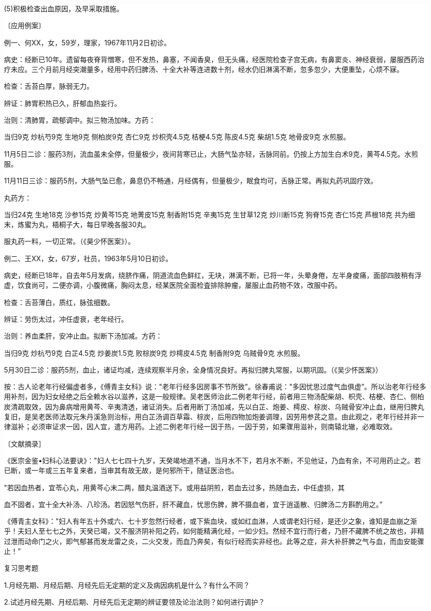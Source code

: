 (5)积极检查出血原因，及早采取措施。

〔应用例案〕

例一、何XX，女，59岁，理家，1967年11月2日初诊。

病史：经断已10年。遗留每夜脊背憎寒，但不发热，鼻塞，不闻香臭，但无头痛，经医院检查子宫无病，有鼻窦炎、神经衰弱，屡服西药治疗未应。三个月前月经突潮量多，经用中药归脾汤、十全大补等连进数十剂，经水仍旧淋漓不断，忽多忽少，大便重坠，心烦不寐。

检查：舌苔白厚，脉弱无力。

辨证：肺胃积热已久，肝郁血热妄行。

治则：清肺胃，疏郁调中。拟三物汤加味。方药：

当归9克    炒杭芍9克    生地9克    侧柏炭9克    杏仁9克    炒枳壳4.5克    桔梗4.5克    陈皮4.5克    柴胡1.5克   地骨皮9克   水煎服。

11月5日二诊：服药3剂，流血虽未全停，但量极少，夜间背寒已止，大肠气坠亦轻，舌脉同前。仍按上方加生白术9克，黄芩4.5克。水煎服。

11月11日三诊：服药5剂，大肠气坠已愈，鼻息仍不畅通，月经偶有，但量极少，眠食均可，舌脉正常。再拟丸药巩固疗效。

丸药方：

当归24克     生地18克    沙参15克    炒黄芩15克    地菁皮15克    制香附15克    辛夷15克    生甘草12克    炒川断15克     狗脊15克    杏仁15克    芦根18克    共为细末，炼蜜为丸，梧桐子大，每日早晚各服30丸。

服丸药一料，一切正常。（《昊少怀医案》）。

例二、王XX，女，67岁，社员，1963年5月10日初诊。

病史，经断已18年，自去年5月发病，绕脐作痛，阴道流血色鲜红，无块，淋漓不断，已将一年，头晕身倦，左半身痠痛，面部四肢稍有浮虚，饮食尚可，二便亦调，小腹微痛，胸闷太息，经某医院全面检査排除肿瘤，屡服止血药物不效，改服中药。

检查：舌苔薄白，质红，脉弦细数。

辨证：劳伤太过，冲任虚衰，老年经行。

治则：养血柔肝，安冲止血。拟断下汤加减。方药：

当归9克    炒杭芍9克     白芷4.5克    炒姜炭1.5克    败棕炭9克    炒樗皮4.5克    制香附9克     乌贼骨9克    水煎服。

5月30日二诊：服药5剂，血止，诸证均减，连续观察半月余，全身情况良好。再拟归脾丸常服，以期巩固。（《吴少怀医案》）

按：古人论老年行经偏虚者多，《傅青主女科》说："老年行经多因房事不节所致”。徐春甫说："多因忧思过度气血俱虚”。所以治老年行经多用补剂，因为妇女经绝之后全赖水谷以滋养，这是一般规律。吴老医师治此二例老年行经，前者用三物汤配柴胡、枳壳、桔梗、杏仁、侧柏炭清疏取效，因为鼻病增用黄芩、辛夷清透，诸证消失。后者用断丁汤加减，先以白芷、炮姜、樗皮、棕炭、乌贼骨安冲止血，继用归脾丸复旧，是吴老医师法取元朱丹溪急则治标，用白芷汤调百草霜、棕炭，后用四物加炮姜调理，因劳用参芪之意。由此观之，老年行经并非一律滋补；必须审证求一因，因人宜，遣方用药。上述二例老年行经一因于热，一因于劳，如果骤用滋补，则南辕北辙，必难取效。

〔文献摘录］

《医宗金鉴•妇科心法要诀》："妇人七七四十九岁，天癸竭地道不通，当月水不下，若月水不断，不见他证，乃血有余，不可用药止之。若已断，或一年或三五年复来者，当审其有故无故，是何邪所干，随证医治也。

"若因血热者，宜苓心丸，用黄芩心末二两，醋丸温酒送下。或用益阴煎，若血去过多，热随血去，中任虚损，其

血不固者，宜十全大补汤、八珍汤。若因怒气伤肝，肝不藏血，忧思伤脾，脾不摄血者，宜于逍遥散、归脾汤二方斟酌用之。”

《傅青主女科》："妇人有年五十外或六、七十岁忽然行经者，或下紫血块，或如红血淋，人或谓老妇行经，是还少之象，谁知是血崩之渐乎！夫妇人至七七之外，天癸已竭，又不服济阴补阳之药，如何能精满化经，一如少妇。然经不宜行而行者，乃肝不藏脾不统之故也，非精过泄而动命门之火，即气郁甚而发龙雷之炎，二火交发，而血乃奔矣，有似行经而实非经也。此等之症，非大补肝脾之气与血，而血安能骤止！”

复习思考题

1.月经先期、月经后期、月经先后无定期的定义及病因病机是什么？有什么不同？

2.试述月经先期、月经后期、月经先后无定期的辨证要领及论治法则？如何进行调护？
